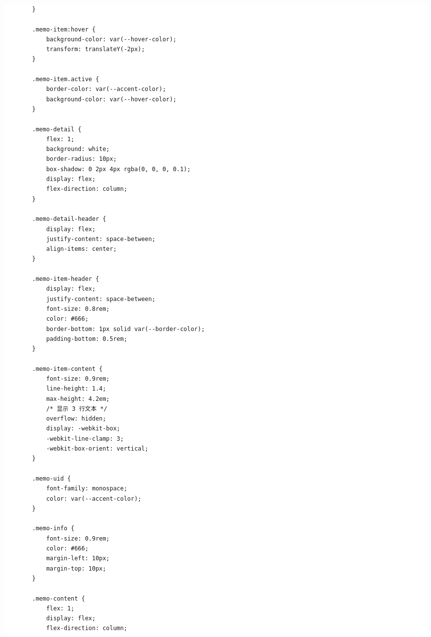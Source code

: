 ```html
        }

        .memo-item:hover {
            background-color: var(--hover-color);
            transform: translateY(-2px);
        }

        .memo-item.active {
            border-color: var(--accent-color);
            background-color: var(--hover-color);
        }

        .memo-detail {
            flex: 1;
            background: white;
            border-radius: 10px;
            box-shadow: 0 2px 4px rgba(0, 0, 0, 0.1);
            display: flex;
            flex-direction: column;
        }

        .memo-detail-header {
            display: flex;
            justify-content: space-between;
            align-items: center;
        }

        .memo-item-header {
            display: flex;
            justify-content: space-between;
            font-size: 0.8rem;
            color: #666;
            border-bottom: 1px solid var(--border-color);
            padding-bottom: 0.5rem;
        }

        .memo-item-content {
            font-size: 0.9rem;
            line-height: 1.4;
            max-height: 4.2em;
            /* 显示 3 行文本 */
            overflow: hidden;
            display: -webkit-box;
            -webkit-line-clamp: 3;
            -webkit-box-orient: vertical;
        }

        .memo-uid {
            font-family: monospace;
            color: var(--accent-color);
        }

        .memo-info {
            font-size: 0.9rem;
            color: #666;
            margin-left: 10px;
            margin-top: 10px;
        }

        .memo-content {
            flex: 1;
            display: flex;
            flex-direction: column;
```